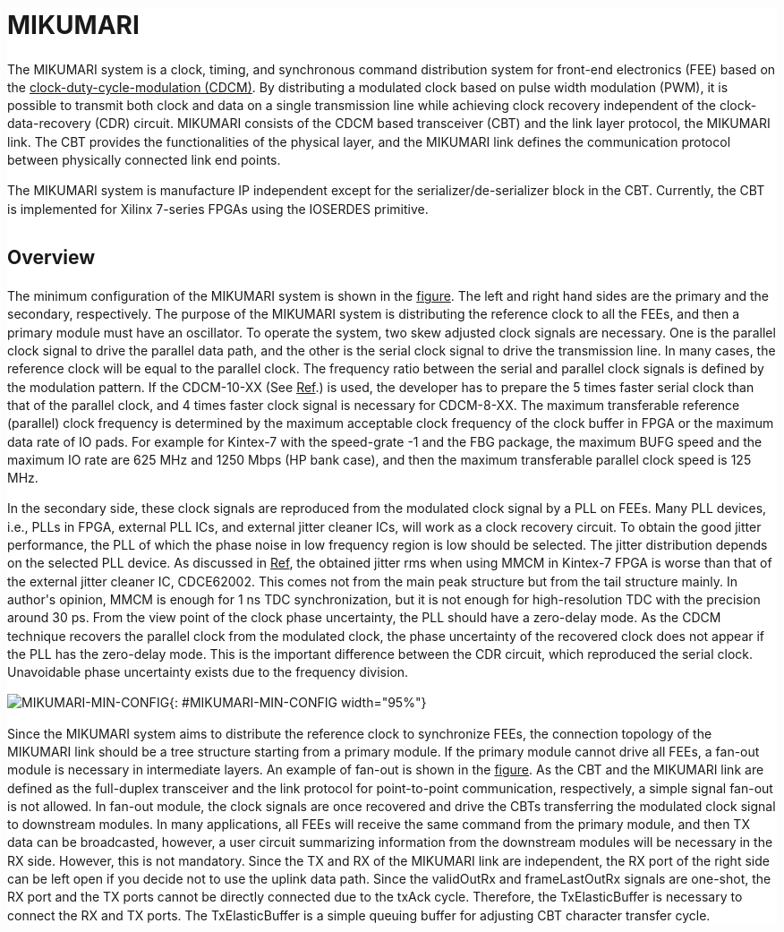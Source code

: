 # MIKUMARI

The MIKUMARI system is a clock, timing, and synchronous command distribution system for front-end electronics (FEE) based on the [clock-duty-cycle-modulation (CDCM)](https://ieeexplore.ieee.org/document/9131833). By distributing a modulated clock based on pulse width modulation (PWM), it is possible to transmit both clock and data on a single transmission line while achieving clock recovery independent of the clock-data-recovery (CDR) circuit. MIKUMARI consists of the CDCM based transceiver (CBT) and the link layer protocol, the MIKUMARI link. The CBT provides the functionalities of the physical layer, and the MIKUMARI link defines the communication protocol between physically connected link end points.

The MIKUMARI system is manufacture IP independent except for the serializer/de-serializer block in the CBT. Currently, the CBT is implemented for Xilinx 7-series FPGAs using the IOSERDES primitive.

## Overview

The minimum configuration of the MIKUMARI system is shown in the [figure](#MIKUMARI-MIN-CONFIG). The left and right hand sides are the primary and the secondary, respectively. The purpose of the MIKUMARI system is distributing the reference clock to all the FEEs, and then a primary module must have an oscillator. To operate the system, two skew adjusted clock signals are necessary. One is the parallel clock signal to drive the parallel data path, and the other is the serial clock signal to drive the transmission line. In many cases, the reference clock will be equal to the parallel clock. The frequency ratio between the serial and parallel clock signals is defined by the modulation pattern. If the CDCM-10-XX (See [Ref](https://ieeexplore.ieee.org/document/9131833).) is used, the developer has to prepare the 5 times faster serial clock than that of the parallel clock, and 4 times faster clock signal is necessary for CDCM-8-XX. The maximum transferable reference (parallel) clock frequency is determined by the maximum acceptable clock frequency of the clock buffer in FPGA or the maximum data rate of IO pads. For example for Kintex-7 with the speed-grate -1 and the FBG package, the maximum BUFG speed and the maximum IO rate are 625 MHz and 1250 Mbps (HP bank case), and then the maximum transferable parallel clock speed is 125 MHz.

In the secondary side, these clock signals are reproduced from the modulated clock signal by a PLL on FEEs. Many PLL devices, i.e., PLLs in FPGA, external PLL ICs, and external jitter cleaner ICs, will work as a clock recovery circuit. To obtain the good jitter performance, the PLL of which the phase noise in low frequency region is low should be selected. The jitter distribution depends on the selected PLL device. As discussed in [Ref](hogehoge), the obtained jitter rms when using MMCM in Kintex-7 FPGA is worse than that of the external jitter cleaner IC, CDCE62002. This comes not from the main peak structure but from the tail structure mainly. In author's opinion, MMCM is enough for 1 ns TDC synchronization, but it is not enough for high-resolution TDC with the precision around 30 ps. From the view point of the clock phase uncertainty, the PLL should have a zero-delay mode. As the CDCM technique recovers the parallel clock from the modulated clock, the phase uncertainty of the recovered clock does not appear if the PLL has the zero-delay mode. This is the important difference between the CDR circuit, which reproduced the serial clock. Unavoidable phase uncertainty exists due to the frequency division.

![MIKUMARI-MIN-CONFIG](mikumari-min-config.png "The minimum configuration of the MIKUMARI system."){: #MIKUMARI-MIN-CONFIG width="95%"}

Since the MIKUMARI system aims to distribute the reference clock to synchronize FEEs, the connection topology of the MIKUMARI link should be a tree structure starting from a primary module. If the primary module cannot drive all FEEs, a fan-out module is necessary in intermediate layers. An example of fan-out is shown in the [figure](#MIKUMARI-FANOUT). As the CBT and the MIKUMARI link are defined as the full-duplex transceiver and the link protocol for point-to-point communication, respectively, a simple signal fan-out is not allowed. In fan-out module, the clock signals are once recovered and drive the CBTs transferring the modulated clock signal to downstream modules. In many applications, all FEEs will receive the same command from the primary module, and then TX data can be broadcasted, however, a user circuit summarizing information from the downstream modules will be necessary in the RX side. However, this is not mandatory. Since the TX and RX of the MIKUMARI link are independent, the RX port of the right side can be left open if you decide not to use the uplink data path. Since the validOutRx and frameLastOutRx signals are one-shot, the RX port and the TX ports cannot be directly connected due to the txAck cycle. Therefore, the TxElasticBuffer is necessary to connect the RX and TX ports. The TxElasticBuffer is a simple queuing buffer for adjusting CBT character transfer cycle.
